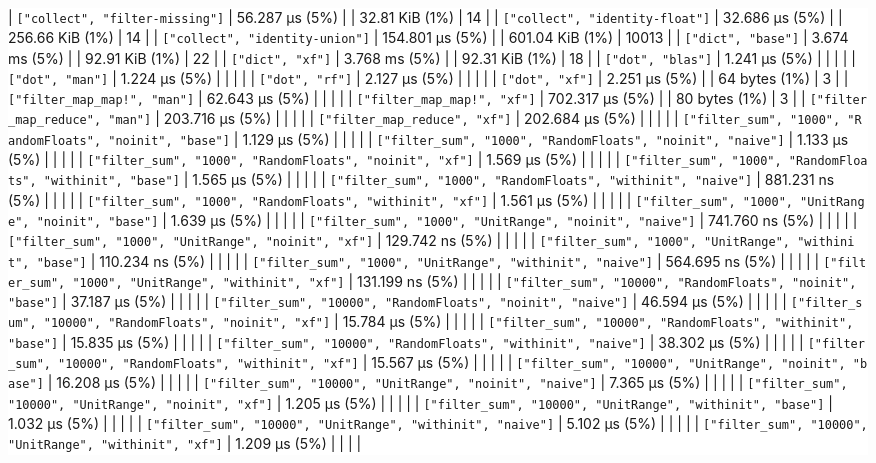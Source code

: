 | `["collect", "filter-missing"]`                                |  56.287 μs (5%) |         |  32.81 KiB (1%) |          14 |
| `["collect", "identity-float"]`                                |  32.686 μs (5%) |         | 256.66 KiB (1%) |          14 |
| `["collect", "identity-union"]`                                | 154.801 μs (5%) |         | 601.04 KiB (1%) |       10013 |
| `["dict", "base"]`                                             |   3.674 ms (5%) |         |  92.91 KiB (1%) |          22 |
| `["dict", "xf"]`                                               |   3.768 ms (5%) |         |  92.31 KiB (1%) |          18 |
| `["dot", "blas"]`                                              |   1.241 μs (5%) |         |                 |             |
| `["dot", "man"]`                                               |   1.224 μs (5%) |         |                 |             |
| `["dot", "rf"]`                                                |   2.127 μs (5%) |         |                 |             |
| `["dot", "xf"]`                                                |   2.251 μs (5%) |         |   64 bytes (1%) |           3 |
| `["filter_map_map!", "man"]`                                   |  62.643 μs (5%) |         |                 |             |
| `["filter_map_map!", "xf"]`                                    | 702.317 μs (5%) |         |   80 bytes (1%) |           3 |
| `["filter_map_reduce", "man"]`                                 | 203.716 μs (5%) |         |                 |             |
| `["filter_map_reduce", "xf"]`                                  | 202.684 μs (5%) |         |                 |             |
| `["filter_sum", "1000", "RandomFloats", "noinit", "base"]`     |   1.129 μs (5%) |         |                 |             |
| `["filter_sum", "1000", "RandomFloats", "noinit", "naive"]`    |   1.133 μs (5%) |         |                 |             |
| `["filter_sum", "1000", "RandomFloats", "noinit", "xf"]`       |   1.569 μs (5%) |         |                 |             |
| `["filter_sum", "1000", "RandomFloats", "withinit", "base"]`   |   1.565 μs (5%) |         |                 |             |
| `["filter_sum", "1000", "RandomFloats", "withinit", "naive"]`  | 881.231 ns (5%) |         |                 |             |
| `["filter_sum", "1000", "RandomFloats", "withinit", "xf"]`     |   1.561 μs (5%) |         |                 |             |
| `["filter_sum", "1000", "UnitRange", "noinit", "base"]`        |   1.639 μs (5%) |         |                 |             |
| `["filter_sum", "1000", "UnitRange", "noinit", "naive"]`       | 741.760 ns (5%) |         |                 |             |
| `["filter_sum", "1000", "UnitRange", "noinit", "xf"]`          | 129.742 ns (5%) |         |                 |             |
| `["filter_sum", "1000", "UnitRange", "withinit", "base"]`      | 110.234 ns (5%) |         |                 |             |
| `["filter_sum", "1000", "UnitRange", "withinit", "naive"]`     | 564.695 ns (5%) |         |                 |             |
| `["filter_sum", "1000", "UnitRange", "withinit", "xf"]`        | 131.199 ns (5%) |         |                 |             |
| `["filter_sum", "10000", "RandomFloats", "noinit", "base"]`    |  37.187 μs (5%) |         |                 |             |
| `["filter_sum", "10000", "RandomFloats", "noinit", "naive"]`   |  46.594 μs (5%) |         |                 |             |
| `["filter_sum", "10000", "RandomFloats", "noinit", "xf"]`      |  15.784 μs (5%) |         |                 |             |
| `["filter_sum", "10000", "RandomFloats", "withinit", "base"]`  |  15.835 μs (5%) |         |                 |             |
| `["filter_sum", "10000", "RandomFloats", "withinit", "naive"]` |  38.302 μs (5%) |         |                 |             |
| `["filter_sum", "10000", "RandomFloats", "withinit", "xf"]`    |  15.567 μs (5%) |         |                 |             |
| `["filter_sum", "10000", "UnitRange", "noinit", "base"]`       |  16.208 μs (5%) |         |                 |             |
| `["filter_sum", "10000", "UnitRange", "noinit", "naive"]`      |   7.365 μs (5%) |         |                 |             |
| `["filter_sum", "10000", "UnitRange", "noinit", "xf"]`         |   1.205 μs (5%) |         |                 |             |
| `["filter_sum", "10000", "UnitRange", "withinit", "base"]`     |   1.032 μs (5%) |         |                 |             |
| `["filter_sum", "10000", "UnitRange", "withinit", "naive"]`    |   5.102 μs (5%) |         |                 |             |
| `["filter_sum", "10000", "UnitRange", "withinit", "xf"]`       |   1.209 μs (5%) |         |                 |             |